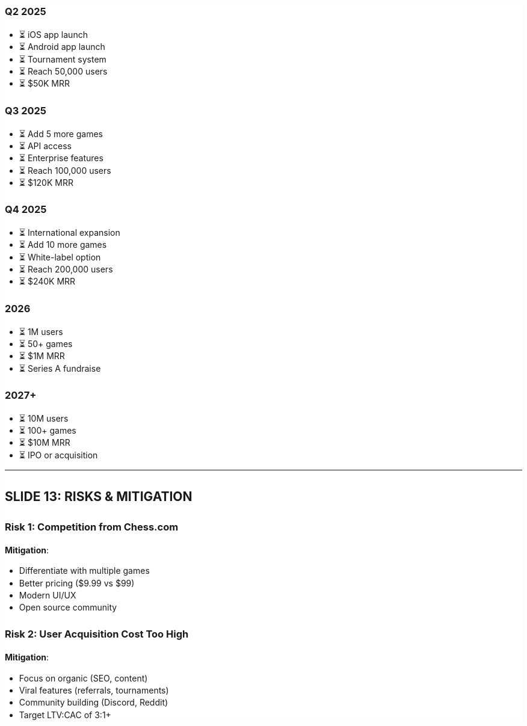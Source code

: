 ### Q2 2025
- ⏳ iOS app launch
- ⏳ Android app launch
- ⏳ Tournament system
- ⏳ Reach 50,000 users
- ⏳ $50K MRR

### Q3 2025
- ⏳ Add 5 more games
- ⏳ API access
- ⏳ Enterprise features
- ⏳ Reach 100,000 users
- ⏳ $120K MRR

### Q4 2025
- ⏳ International expansion
- ⏳ Add 10 more games
- ⏳ White-label option
- ⏳ Reach 200,000 users
- ⏳ $240K MRR

### 2026
- ⏳ 1M users
- ⏳ 50+ games
- ⏳ $1M MRR
- ⏳ Series A fundraise

### 2027+
- ⏳ 10M users
- ⏳ 100+ games
- ⏳ $10M MRR
- ⏳ IPO or acquisition

---

## SLIDE 13: RISKS & MITIGATION

### Risk 1: Competition from Chess.com
**Mitigation**:
- Differentiate with multiple games
- Better pricing ($9.99 vs $99)
- Modern UI/UX
- Open source community

### Risk 2: User Acquisition Cost Too High
**Mitigation**:
- Focus on organic (SEO, content)
- Viral features (referrals, tournaments)
- Community building (Discord, Reddit)
- Target LTV:CAC of 3:1+
